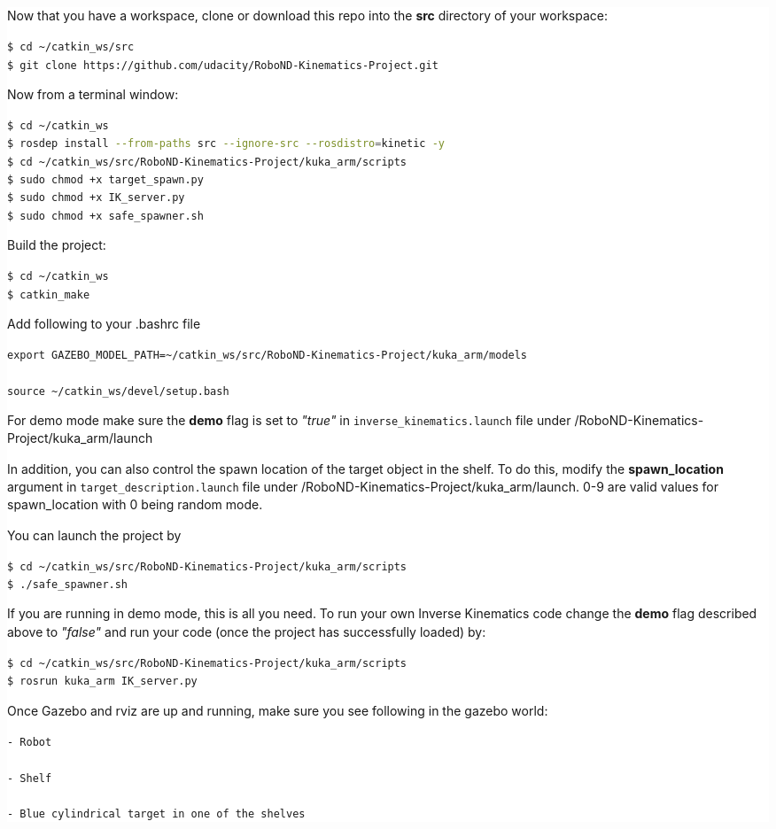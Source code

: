 Now that you have a workspace, clone or download this repo into the **src** directory of your workspace:
```sh
$ cd ~/catkin_ws/src
$ git clone https://github.com/udacity/RoboND-Kinematics-Project.git
```

Now from a terminal window:

```sh
$ cd ~/catkin_ws
$ rosdep install --from-paths src --ignore-src --rosdistro=kinetic -y
$ cd ~/catkin_ws/src/RoboND-Kinematics-Project/kuka_arm/scripts
$ sudo chmod +x target_spawn.py
$ sudo chmod +x IK_server.py
$ sudo chmod +x safe_spawner.sh
```
Build the project:
```sh
$ cd ~/catkin_ws
$ catkin_make
```

Add following to your .bashrc file
```
export GAZEBO_MODEL_PATH=~/catkin_ws/src/RoboND-Kinematics-Project/kuka_arm/models

source ~/catkin_ws/devel/setup.bash
```

For demo mode make sure the **demo** flag is set to _"true"_ in `inverse_kinematics.launch` file under /RoboND-Kinematics-Project/kuka_arm/launch

In addition, you can also control the spawn location of the target object in the shelf. To do this, modify the **spawn_location** argument in `target_description.launch` file under /RoboND-Kinematics-Project/kuka_arm/launch. 0-9 are valid values for spawn_location with 0 being random mode.

You can launch the project by
```sh
$ cd ~/catkin_ws/src/RoboND-Kinematics-Project/kuka_arm/scripts
$ ./safe_spawner.sh
```

If you are running in demo mode, this is all you need. To run your own Inverse Kinematics code change the **demo** flag described above to _"false"_ and run your code (once the project has successfully loaded) by:
```sh
$ cd ~/catkin_ws/src/RoboND-Kinematics-Project/kuka_arm/scripts
$ rosrun kuka_arm IK_server.py
```
Once Gazebo and rviz are up and running, make sure you see following in the gazebo world:

	- Robot
	
	- Shelf
	
	- Blue cylindrical target in one of the shelves
	